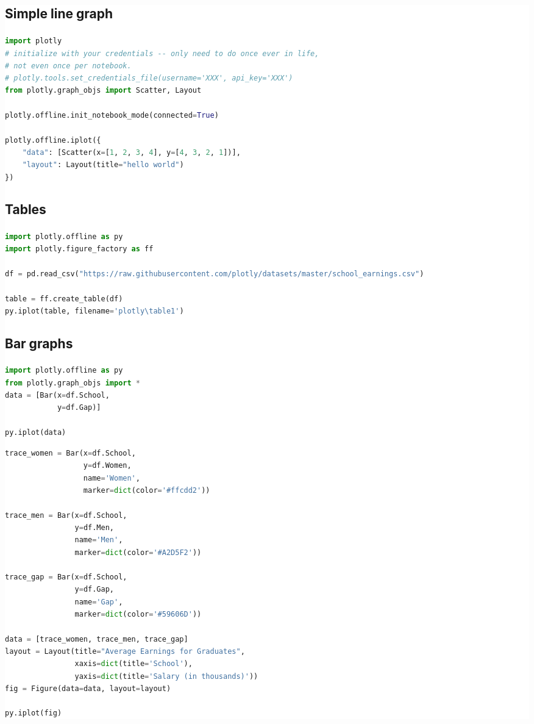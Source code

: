 
## Simple line graph

```python
import plotly
# initialize with your credentials -- only need to do once ever in life, 
# not even once per notebook.
# plotly.tools.set_credentials_file(username='XXX', api_key='XXX') 
from plotly.graph_objs import Scatter, Layout

plotly.offline.init_notebook_mode(connected=True)

plotly.offline.iplot({
    "data": [Scatter(x=[1, 2, 3, 4], y=[4, 3, 2, 1])],
    "layout": Layout(title="hello world")
})
```

## Tables

```python
import plotly.offline as py
import plotly.figure_factory as ff

df = pd.read_csv("https://raw.githubusercontent.com/plotly/datasets/master/school_earnings.csv")

table = ff.create_table(df)
py.iplot(table, filename='plotly\table1')
```

## Bar graphs

```python
import plotly.offline as py
from plotly.graph_objs import *
data = [Bar(x=df.School,
            y=df.Gap)]

py.iplot(data)
```

```python
trace_women = Bar(x=df.School,
                  y=df.Women,
                  name='Women',
                  marker=dict(color='#ffcdd2'))

trace_men = Bar(x=df.School,
                y=df.Men,
                name='Men',
                marker=dict(color='#A2D5F2'))

trace_gap = Bar(x=df.School,
                y=df.Gap,
                name='Gap',
                marker=dict(color='#59606D'))

data = [trace_women, trace_men, trace_gap]
layout = Layout(title="Average Earnings for Graduates",
                xaxis=dict(title='School'),
                yaxis=dict(title='Salary (in thousands)'))
fig = Figure(data=data, layout=layout)

py.iplot(fig)
```